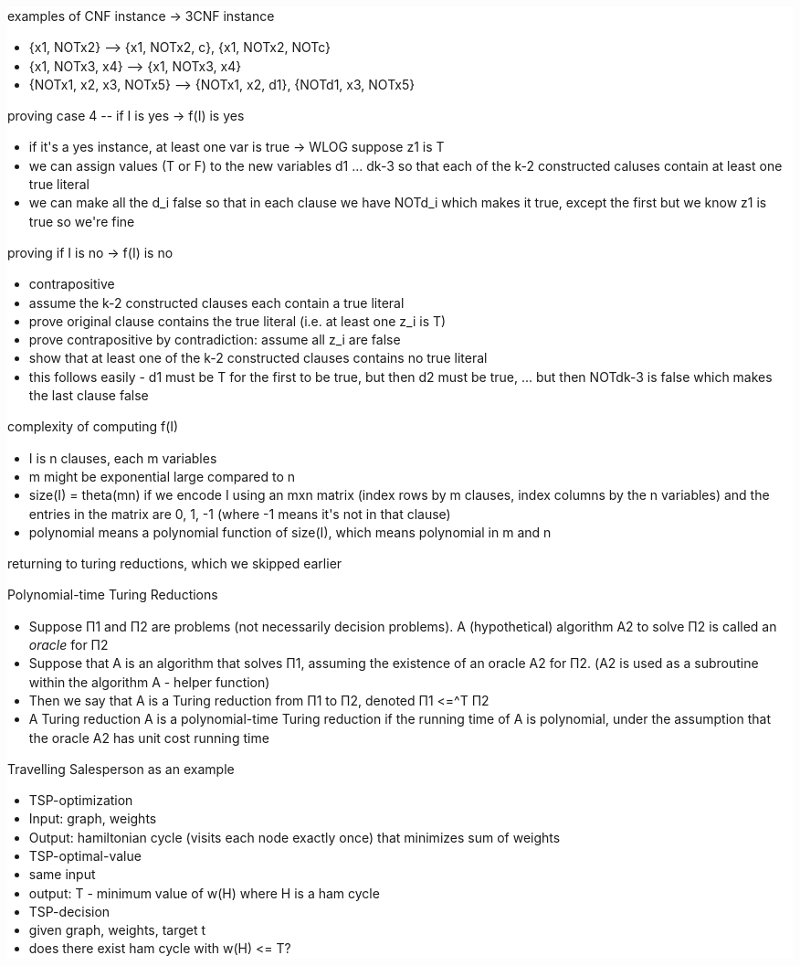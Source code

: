 examples of CNF instance -> 3CNF instance

- {x1, NOTx2} --> {x1, NOTx2, c}, {x1, NOTx2, NOTc}
- {x1, NOTx3, x4} -->  {x1, NOTx3, x4}
- {NOTx1, x2, x3, NOTx5} --> {NOTx1, x2, d1}, {NOTd1, x3, NOTx5}

proving case 4 -- if I is yes -> f(I) is yes

- if it's a yes instance, at least one var is true -> WLOG suppose z1 is T
- we can assign values (T or F) to the new variables d1 ... dk-3 so that each of the k-2 constructed caluses contain at least one true literal 
 - we can make all the d_i false so that in each clause we have NOTd_i which makes it true, except the first but we know z1 is true so we're fine

proving if I is no -> f(I) is no

- contrapositive
 - assume the k-2 constructed clauses each contain a true literal
 - prove original clause contains the true literal (i.e. at least one z_i is T)
- prove contrapositive by contradiction: assume all z_i are false
 - show that at least one of the k-2 constructed clauses contains no true literal
 - this follows easily - d1 must be T for the first to be true, but then d2 must be true, ... but then NOTdk-3 is false which makes the last clause false

complexity of computing f(I) 

- I is n clauses, each m variables
- m might be exponential large compared to n
- size(I) = theta(mn) if we encode I using an mxn matrix (index rows by m clauses, index columns by the n variables) and the entries in the matrix are 0, 1, -1 (where -1 means it's not in that clause)
- polynomial means a polynomial function of size(I), which means polynomial in m and n

returning to turing reductions, which we skipped earlier

Polynomial-time Turing Reductions

- Suppose Π1 and Π2 are problems (not necessarily decision problems). A (hypothetical) algorithm A2 to solve Π2 is called an *oracle* for Π2 
- Suppose that A is an algorithm that solves Π1, assuming the existence of an oracle A2 for Π2. (A2 is used as a subroutine within the algorithm A - helper function)
- Then we say that A is a Turing reduction from Π1 to Π2, denoted Π1 <=^T Π2
- A Turing reduction A is a polynomial-time Turing reduction if the running time of A is polynomial, under the assumption that the oracle A2 has unit cost running time

Travelling Salesperson as an example

- TSP-optimization
 - Input: graph, weights
 - Output: hamiltonian cycle (visits each node exactly once) that minimizes sum of weights
- TSP-optimal-value
 - same input
 - output: T - minimum value of w(H) where H is a ham cycle
- TSP-decision
 - given graph, weights, target t
 - does there exist ham cycle with w(H) <= T?
